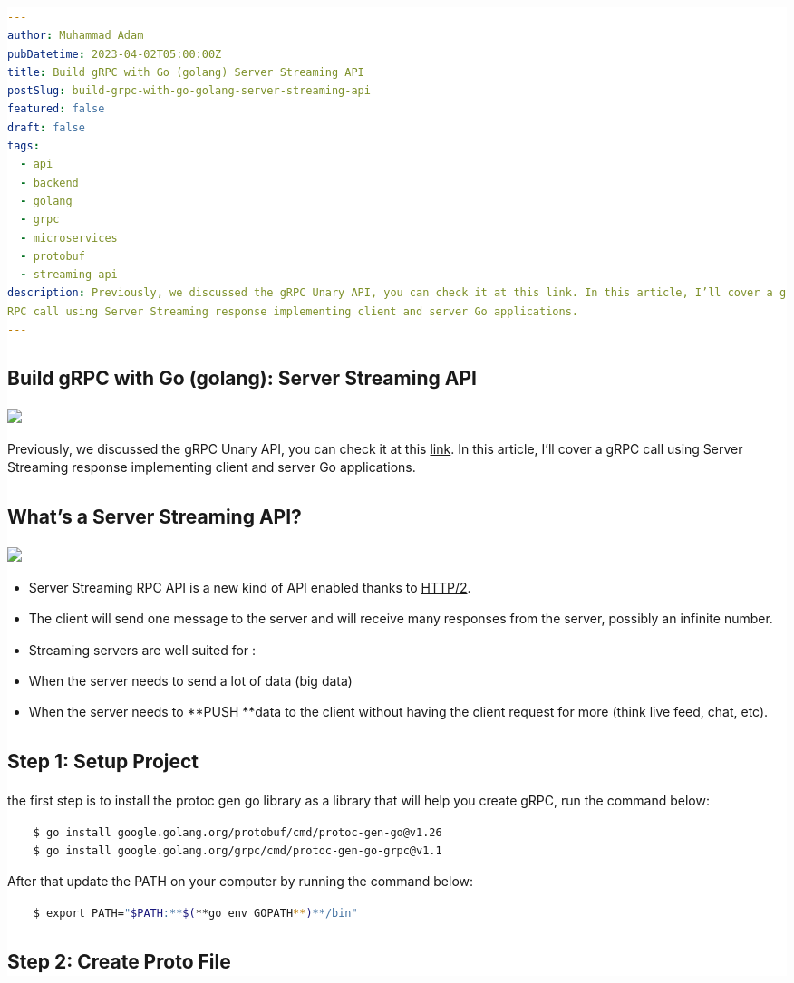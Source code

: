 ```yaml
---
author: Muhammad Adam
pubDatetime: 2023-04-02T05:00:00Z
title: Build gRPC with Go (golang) Server Streaming API
postSlug: build-grpc-with-go-golang-server-streaming-api
featured: false
draft: false
tags:
  - api
  - backend
  - golang
  - grpc
  - microservices
  - protobuf
  - streaming api
description: Previously, we discussed the gRPC Unary API, you can check it at this link. In this article, I’ll cover a gRPC call using Server Streaming response implementing client and server Go applications.
---
```


## Build gRPC with Go (golang): Server Streaming API

![](https://cdn-images-1.medium.com/max/2000/0*_zn-bCGBcyzb1J1s.png)

Previously, we discussed the gRPC Unary API, you can check it at this [link](https://bangadam-dev.medium.com/build-grpc-with-go-golang-unary-api-df6c6a38c30a?source=user_profile---------1-------------------------------). In this article, I’ll cover a gRPC call using Server Streaming response implementing client and server Go applications.

## What’s a Server Streaming API?

![](https://cdn-images-1.medium.com/max/2880/0*zTedrqEAZxUGh-Jr.png)

* Server Streaming RPC API is a new kind of API enabled thanks to [HTTP/2](https://en.wikipedia.org/wiki/HTTP/2).

* The client will send one message to the server and will receive many responses from the server, possibly an infinite number.

* Streaming servers are well suited for :

* When the server needs to send a lot of data (big data)

* When the server needs to **PUSH **data to the client without having the client request for more (think live feed, chat, etc).

## Step 1: Setup Project

the first step is to install the protoc gen go library as a library that will help you create gRPC, run the command below:
```bash
    $ go install google.golang.org/protobuf/cmd/protoc-gen-go@v1.26
    $ go install google.golang.org/grpc/cmd/protoc-gen-go-grpc@v1.1
```
After that update the PATH on your computer by running the command below:
```bash
    $ export PATH="$PATH:**$(**go env GOPATH**)**/bin"
```
## Step 2: Create Proto File
